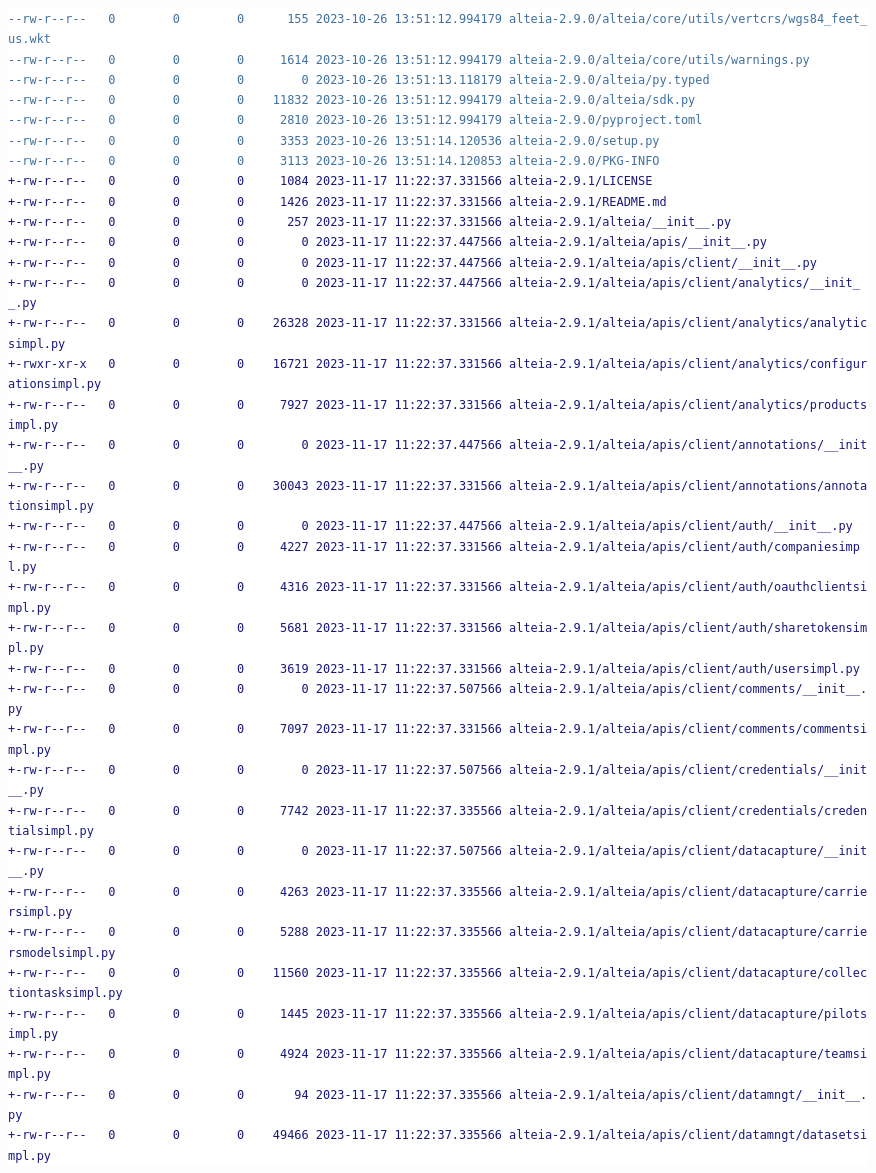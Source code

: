 ```diff
--rw-r--r--   0        0        0      155 2023-10-26 13:51:12.994179 alteia-2.9.0/alteia/core/utils/vertcrs/wgs84_feet_us.wkt
--rw-r--r--   0        0        0     1614 2023-10-26 13:51:12.994179 alteia-2.9.0/alteia/core/utils/warnings.py
--rw-r--r--   0        0        0        0 2023-10-26 13:51:13.118179 alteia-2.9.0/alteia/py.typed
--rw-r--r--   0        0        0    11832 2023-10-26 13:51:12.994179 alteia-2.9.0/alteia/sdk.py
--rw-r--r--   0        0        0     2810 2023-10-26 13:51:12.994179 alteia-2.9.0/pyproject.toml
--rw-r--r--   0        0        0     3353 2023-10-26 13:51:14.120536 alteia-2.9.0/setup.py
--rw-r--r--   0        0        0     3113 2023-10-26 13:51:14.120853 alteia-2.9.0/PKG-INFO
+-rw-r--r--   0        0        0     1084 2023-11-17 11:22:37.331566 alteia-2.9.1/LICENSE
+-rw-r--r--   0        0        0     1426 2023-11-17 11:22:37.331566 alteia-2.9.1/README.md
+-rw-r--r--   0        0        0      257 2023-11-17 11:22:37.331566 alteia-2.9.1/alteia/__init__.py
+-rw-r--r--   0        0        0        0 2023-11-17 11:22:37.447566 alteia-2.9.1/alteia/apis/__init__.py
+-rw-r--r--   0        0        0        0 2023-11-17 11:22:37.447566 alteia-2.9.1/alteia/apis/client/__init__.py
+-rw-r--r--   0        0        0        0 2023-11-17 11:22:37.447566 alteia-2.9.1/alteia/apis/client/analytics/__init__.py
+-rw-r--r--   0        0        0    26328 2023-11-17 11:22:37.331566 alteia-2.9.1/alteia/apis/client/analytics/analyticsimpl.py
+-rwxr-xr-x   0        0        0    16721 2023-11-17 11:22:37.331566 alteia-2.9.1/alteia/apis/client/analytics/configurationsimpl.py
+-rw-r--r--   0        0        0     7927 2023-11-17 11:22:37.331566 alteia-2.9.1/alteia/apis/client/analytics/productsimpl.py
+-rw-r--r--   0        0        0        0 2023-11-17 11:22:37.447566 alteia-2.9.1/alteia/apis/client/annotations/__init__.py
+-rw-r--r--   0        0        0    30043 2023-11-17 11:22:37.331566 alteia-2.9.1/alteia/apis/client/annotations/annotationsimpl.py
+-rw-r--r--   0        0        0        0 2023-11-17 11:22:37.447566 alteia-2.9.1/alteia/apis/client/auth/__init__.py
+-rw-r--r--   0        0        0     4227 2023-11-17 11:22:37.331566 alteia-2.9.1/alteia/apis/client/auth/companiesimpl.py
+-rw-r--r--   0        0        0     4316 2023-11-17 11:22:37.331566 alteia-2.9.1/alteia/apis/client/auth/oauthclientsimpl.py
+-rw-r--r--   0        0        0     5681 2023-11-17 11:22:37.331566 alteia-2.9.1/alteia/apis/client/auth/sharetokensimpl.py
+-rw-r--r--   0        0        0     3619 2023-11-17 11:22:37.331566 alteia-2.9.1/alteia/apis/client/auth/usersimpl.py
+-rw-r--r--   0        0        0        0 2023-11-17 11:22:37.507566 alteia-2.9.1/alteia/apis/client/comments/__init__.py
+-rw-r--r--   0        0        0     7097 2023-11-17 11:22:37.331566 alteia-2.9.1/alteia/apis/client/comments/commentsimpl.py
+-rw-r--r--   0        0        0        0 2023-11-17 11:22:37.507566 alteia-2.9.1/alteia/apis/client/credentials/__init__.py
+-rw-r--r--   0        0        0     7742 2023-11-17 11:22:37.335566 alteia-2.9.1/alteia/apis/client/credentials/credentialsimpl.py
+-rw-r--r--   0        0        0        0 2023-11-17 11:22:37.507566 alteia-2.9.1/alteia/apis/client/datacapture/__init__.py
+-rw-r--r--   0        0        0     4263 2023-11-17 11:22:37.335566 alteia-2.9.1/alteia/apis/client/datacapture/carriersimpl.py
+-rw-r--r--   0        0        0     5288 2023-11-17 11:22:37.335566 alteia-2.9.1/alteia/apis/client/datacapture/carriersmodelsimpl.py
+-rw-r--r--   0        0        0    11560 2023-11-17 11:22:37.335566 alteia-2.9.1/alteia/apis/client/datacapture/collectiontasksimpl.py
+-rw-r--r--   0        0        0     1445 2023-11-17 11:22:37.335566 alteia-2.9.1/alteia/apis/client/datacapture/pilotsimpl.py
+-rw-r--r--   0        0        0     4924 2023-11-17 11:22:37.335566 alteia-2.9.1/alteia/apis/client/datacapture/teamsimpl.py
+-rw-r--r--   0        0        0       94 2023-11-17 11:22:37.335566 alteia-2.9.1/alteia/apis/client/datamngt/__init__.py
+-rw-r--r--   0        0        0    49466 2023-11-17 11:22:37.335566 alteia-2.9.1/alteia/apis/client/datamngt/datasetsimpl.py
```